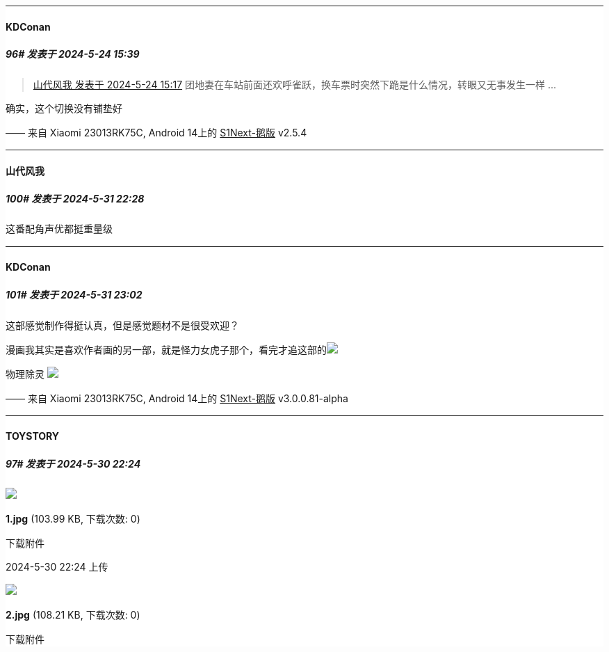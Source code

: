 *****

####  KDConan  
##### 96#       发表于 2024-5-24 15:39

<blockquote><a href="httphttps://bbs.saraba1st.com/2b/forum.php?mod=redirect&amp;goto=findpost&amp;pid=64986692&amp;ptid=2114507" target="_blank">山代风我 发表于 2024-5-24 15:17</a>
团地妻在车站前面还欢呼雀跃，换车票时突然下跪是什么情况，转眼又无事发生一样 ...</blockquote>
确实，这个切换没有铺垫好

—— 来自 Xiaomi 23013RK75C, Android 14上的 [S1Next-鹅版](https://github.com/ykrank/S1-Next/releases) v2.5.4

*****

####  山代风我  
##### 100#       发表于 2024-5-31 22:28

这番配角声优都挺重量级


*****

####  KDConan  
##### 101#       发表于 2024-5-31 23:02

这部感觉制作得挺认真，但是感觉题材不是很受欢迎？

漫画我其实是喜欢作者画的另一部，就是怪力女虎子那个，看完才追这部的<img src="https://static.saraba1st.com/image/smiley/face2017/068.png" referrerpolicy="no-referrer">

物理除灵
<img src="https://p.sda1.dev/17/919161d6dac00d50cf8adde28375fc24/image.jpg" referrerpolicy="no-referrer">

—— 来自 Xiaomi 23013RK75C, Android 14上的 [S1Next-鹅版](https://github.com/ykrank/S1-Next/releases) v3.0.0.81-alpha

*****

####  TOYSTORY  
##### 97#       发表于 2024-5-30 22:24

<img src="https://img.saraba1st.com/forum/202405/30/222443nomm0em8f7noyrrr.jpg" referrerpolicy="no-referrer">

<strong>1.jpg</strong> (103.99 KB, 下载次数: 0)

下载附件

2024-5-30 22:24 上传

<img src="https://img.saraba1st.com/forum/202405/30/222445qxkmymyxmzbmu5xk.jpg" referrerpolicy="no-referrer">

<strong>2.jpg</strong> (108.21 KB, 下载次数: 0)

下载附件

